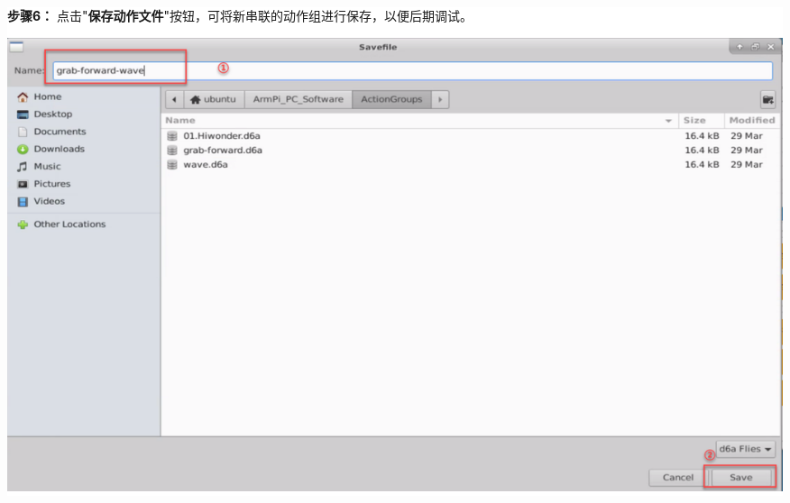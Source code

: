 **步骤6：** 点击"**保存动作文件**"按钮，可将新串联的动作组进行保存，以便后期调试。

<img src="../_static/media/11.action_programming/4.1/image6.png"  />

